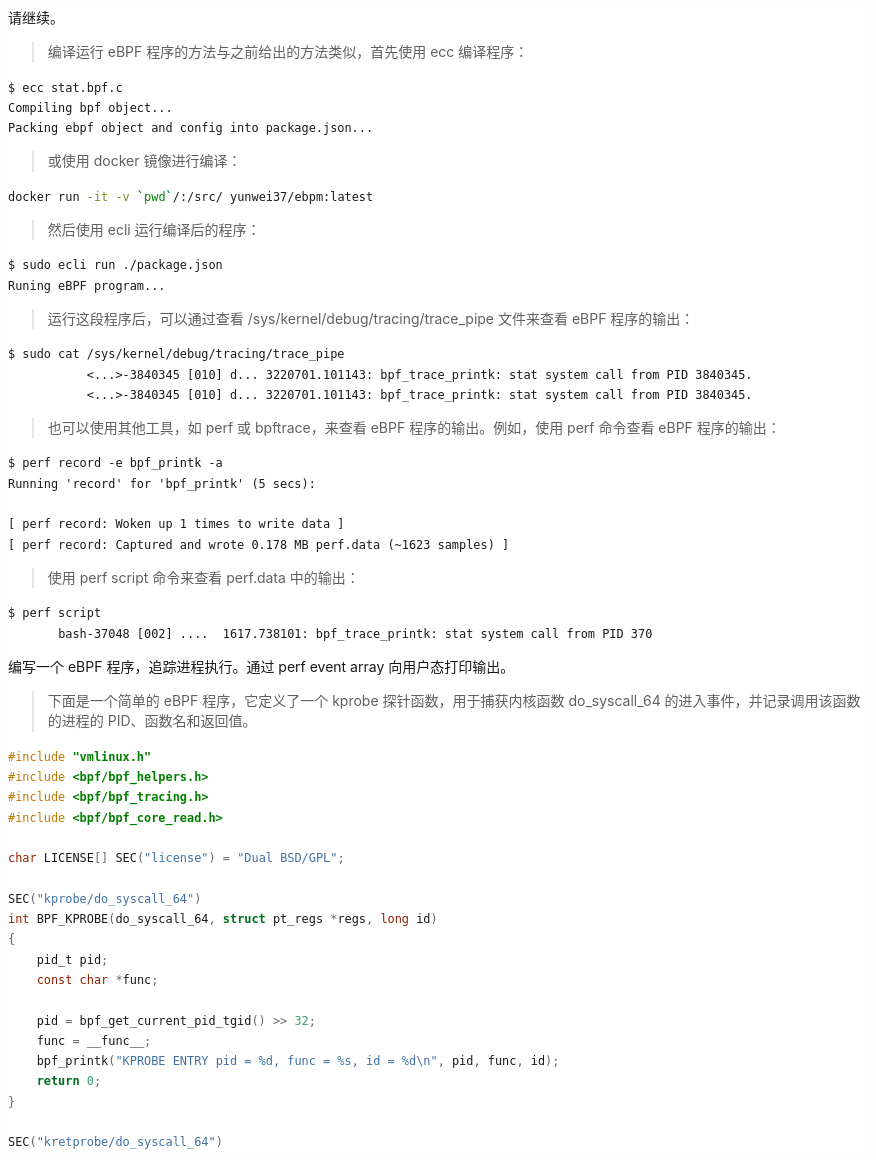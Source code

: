 请继续。

> 编译运行 eBPF 程序的方法与之前给出的方法类似，首先使用 ecc 编译程序：
```console
$ ecc stat.bpf.c
Compiling bpf object...
Packing ebpf object and config into package.json...
```

> 或使用 docker 镜像进行编译：

```sh
docker run -it -v `pwd`/:/src/ yunwei37/ebpm:latest
```

> 然后使用 ecli 运行编译后的程序：

```sh
$ sudo ecli run ./package.json
Runing eBPF program...
```
> 运行这段程序后，可以通过查看 /sys/kernel/debug/tracing/trace_pipe 文件来查看 eBPF 程序的输出：

```console
$ sudo cat /sys/kernel/debug/tracing/trace_pipe
           <...>-3840345 [010] d... 3220701.101143: bpf_trace_printk: stat system call from PID 3840345.
           <...>-3840345 [010] d... 3220701.101143: bpf_trace_printk: stat system call from PID 3840345.
```

> 也可以使用其他工具，如 perf 或 bpftrace，来查看 eBPF 程序的输出。例如，使用 perf 命令查看 eBPF 程序的输出：

```
$ perf record -e bpf_printk -a
Running 'record' for 'bpf_printk' (5 secs):

[ perf record: Woken up 1 times to write data ]
[ perf record: Captured and wrote 0.178 MB perf.data (~1623 samples) ]
```
> 使用 perf script 命令来查看 perf.data 中的输出：

```
$ perf script
       bash-37048 [002] ....  1617.738101: bpf_trace_printk: stat system call from PID 370
```

编写一个 eBPF 程序，追踪进程执行。通过 perf event array 向用户态打印输出。

> 下面是一个简单的 eBPF 程序，它定义了一个 kprobe 探针函数，用于捕获内核函数 do_syscall_64 的进入事件，并记录调用该函数的进程的 PID、函数名和返回值。

```c
#include "vmlinux.h"
#include <bpf/bpf_helpers.h>
#include <bpf/bpf_tracing.h>
#include <bpf/bpf_core_read.h>

char LICENSE[] SEC("license") = "Dual BSD/GPL";

SEC("kprobe/do_syscall_64")
int BPF_KPROBE(do_syscall_64, struct pt_regs *regs, long id)
{
	pid_t pid;
	const char *func;

	pid = bpf_get_current_pid_tgid() >> 32;
	func = __func__;
	bpf_printk("KPROBE ENTRY pid = %d, func = %s, id = %d\n", pid, func, id);
	return 0;
}

SEC("kretprobe/do_syscall_64")
```